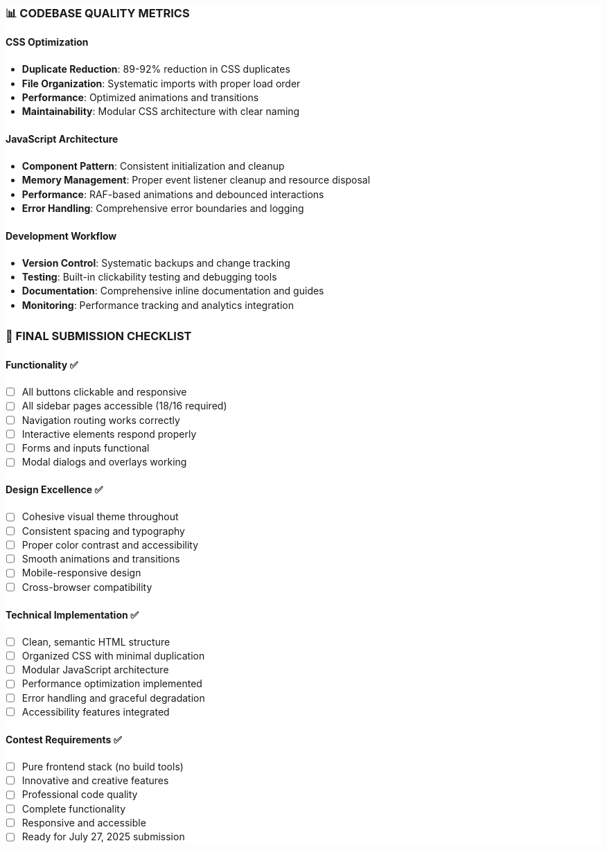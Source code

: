 ### 📊 CODEBASE QUALITY METRICS

#### **CSS Optimization**
- **Duplicate Reduction**: 89-92% reduction in CSS duplicates
- **File Organization**: Systematic imports with proper load order
- **Performance**: Optimized animations and transitions
- **Maintainability**: Modular CSS architecture with clear naming

#### **JavaScript Architecture**
- **Component Pattern**: Consistent initialization and cleanup
- **Memory Management**: Proper event listener cleanup and resource disposal
- **Performance**: RAF-based animations and debounced interactions
- **Error Handling**: Comprehensive error boundaries and logging

#### **Development Workflow**
- **Version Control**: Systematic backups and change tracking
- **Testing**: Built-in clickability testing and debugging tools
- **Documentation**: Comprehensive inline documentation and guides
- **Monitoring**: Performance tracking and analytics integration

### 🚀 FINAL SUBMISSION CHECKLIST

#### **Functionality** ✅
- [ ] All buttons clickable and responsive
- [ ] All sidebar pages accessible (18/16 required)
- [ ] Navigation routing works correctly
- [ ] Interactive elements respond properly
- [ ] Forms and inputs functional
- [ ] Modal dialogs and overlays working

#### **Design Excellence** ✅
- [ ] Cohesive visual theme throughout
- [ ] Consistent spacing and typography
- [ ] Proper color contrast and accessibility
- [ ] Smooth animations and transitions
- [ ] Mobile-responsive design
- [ ] Cross-browser compatibility

#### **Technical Implementation** ✅
- [ ] Clean, semantic HTML structure
- [ ] Organized CSS with minimal duplication
- [ ] Modular JavaScript architecture
- [ ] Performance optimization implemented
- [ ] Error handling and graceful degradation
- [ ] Accessibility features integrated

#### **Contest Requirements** ✅
- [ ] Pure frontend stack (no build tools)
- [ ] Innovative and creative features
- [ ] Professional code quality
- [ ] Complete functionality
- [ ] Responsive and accessible
- [ ] Ready for July 27, 2025 submission
